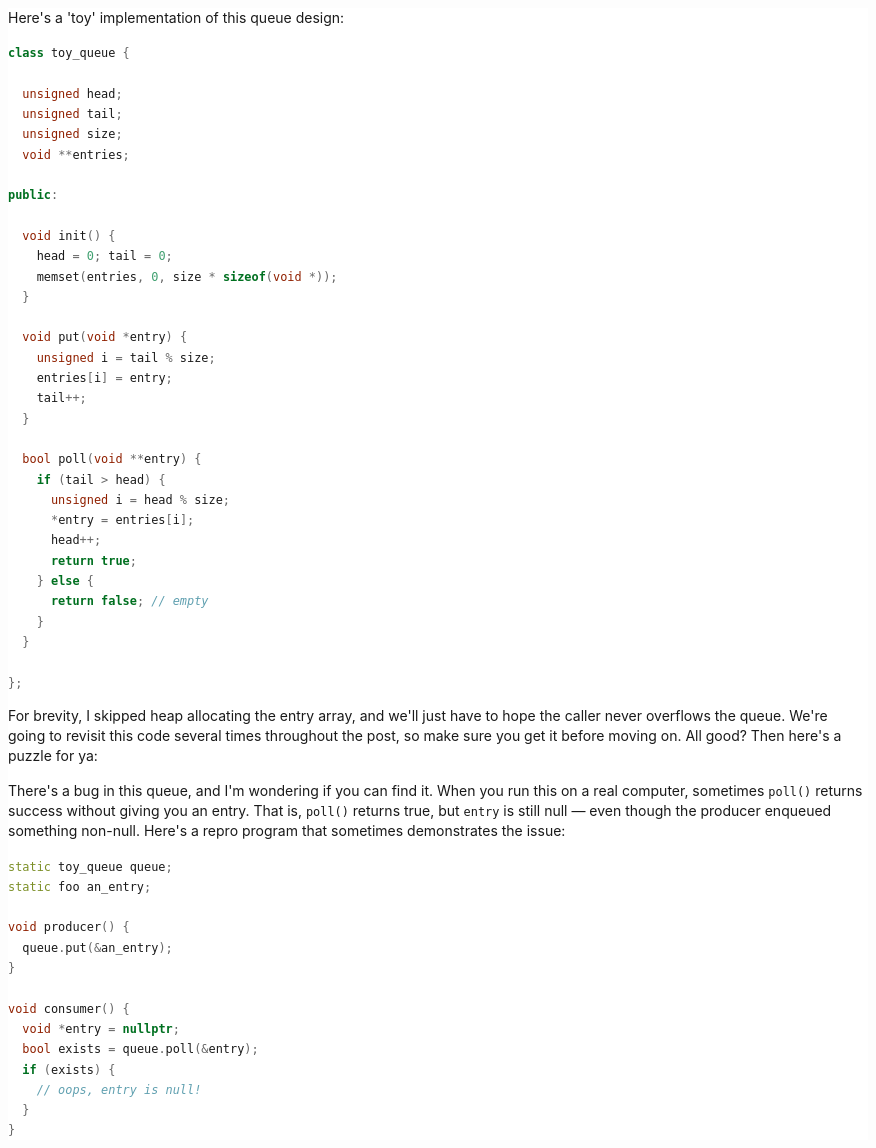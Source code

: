 Here's a 'toy' implementation of this queue design:

```c++
class toy_queue {
  
  unsigned head;
  unsigned tail;
  unsigned size;
  void **entries;
  
public:
  
  void init() {
    head = 0; tail = 0;
    memset(entries, 0, size * sizeof(void *));
  }
  
  void put(void *entry) {
    unsigned i = tail % size;
    entries[i] = entry;
    tail++;
  }
  
  bool poll(void **entry) {
    if (tail > head) {
      unsigned i = head % size;
      *entry = entries[i];
      head++;
      return true;
    } else {
      return false; // empty
    }
  }
  
};
```

For brevity, I skipped heap allocating the entry array, and we'll just have to hope the caller never overflows the queue. We're going to revisit this code several times throughout the post, so make sure you get it before moving on. All good? Then here's a puzzle for ya:

There's a bug in this queue, and I'm wondering if you can find it. When you run this on a real computer, sometimes `poll()` returns success without giving you an entry. That is, `poll()` returns true, but `entry` is still null &mdash; even though the producer enqueued something non-null. Here's a repro program that sometimes demonstrates the issue:

```c++
static toy_queue queue;
static foo an_entry;

void producer() {
  queue.put(&an_entry);
}

void consumer() {
  void *entry = nullptr;
  bool exists = queue.poll(&entry);
  if (exists) {
    // oops, entry is null!
  }
}
```
